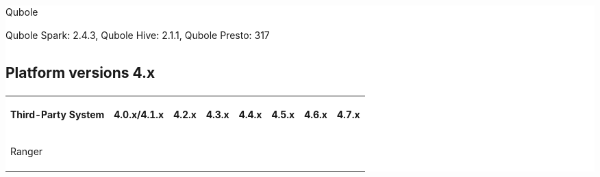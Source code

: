 Qubole

</td>  
<td>

Qubole Spark: 2.4.3, Qubole Hive: 2.1.1, Qubole Presto: 317

</td></tr></table>

## Platform versions 4.x  
  
<table>  
<tr>  
<th>

**Third-Party System**

</th>  
<th>

**4.0.x/4.1.x**

</th>  
<th>

**4.2.x**

</th>  
<th>

**4.3.x**

</th>  
<th>

**4.4.x**

</th>  
<th>

**4.5.x**

</th>  
<th>

**4.6.x**

</th>  
<th>

**4.7.x**

</th></tr>  
<tr>  
<td>

Ranger

</td>  
<td>
